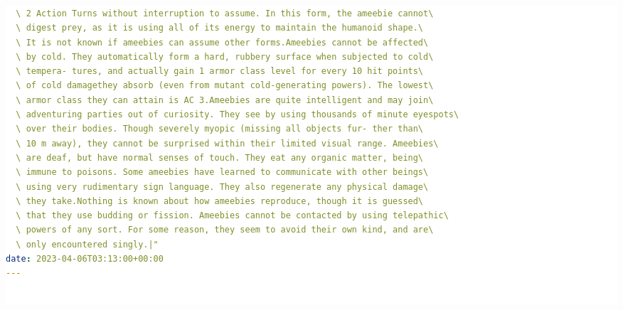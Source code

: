 ```yaml
  \ 2 Action Turns without interruption to assume. In this form, the ameebie cannot\
  \ digest prey, as it is using all of its energy to maintain the humanoid shape.\
  \ It is not known if ameebies can assume other forms.Ameebies cannot be affected\
  \ by cold. They automatically form a hard, rubbery surface when subjected to cold\
  \ tempera- tures, and actually gain 1 armor class level for every 10 hit points\
  \ of cold damagethey absorb (even from mutant cold-generating powers). The lowest\
  \ armor class they can attain is AC 3.Ameebies are quite intelligent and may join\
  \ adventuring parties out of curiosity. They see by using thousands of minute eyespots\
  \ over their bodies. Though severely myopic (missing all objects fur- ther than\
  \ 10 m away), they cannot be surprised within their limited visual range. Ameebies\
  \ are deaf, but have normal senses of touch. They eat any organic matter, being\
  \ immune to poisons. Some ameebies have learned to communicate with other beings\
  \ using very rudimentary sign language. They also regenerate any physical damage\
  \ they take.Nothing is known about how ameebies reproduce, though it is guessed\
  \ that they use budding or fission. Ameebies cannot be contacted by using telepathic\
  \ powers of any sort. For some reason, they seem to avoid their own kind, and are\
  \ only encountered singly.|"
date: 2023-04-06T03:13:00+00:00
---
```

</br>